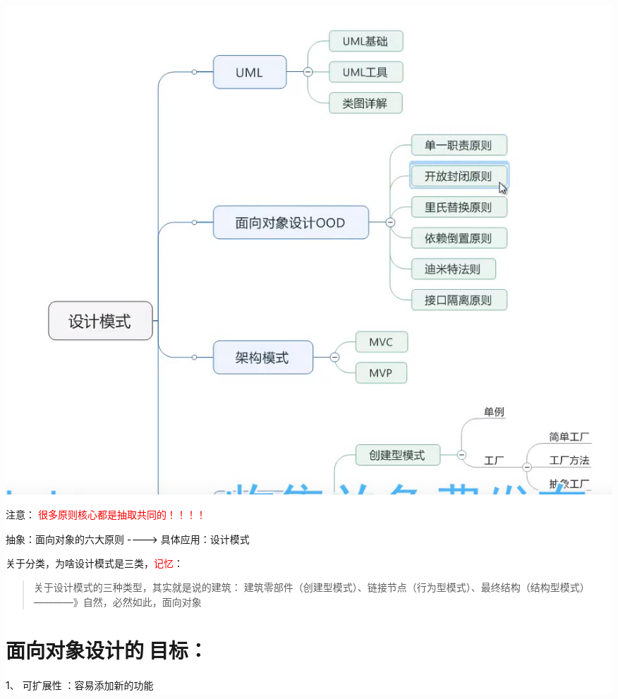 ![image-20201204004529058](DesignPattern.assets/image-20201204004529058.png)





注意：<font color='red'> 很多原则核心都是抽取共同的！！！！</font>



抽象：面向对象的六大原则 ---->   具体应用：设计模式

关于分类，为啥设计模式是三类，<font color='red'>记忆</font>：

> 关于设计模式的三种类型，其实就是说的建筑： 建筑零部件（创建型模式）、链接节点（行为型模式）、最终结构（结构型模式）————》自然，必然如此，面向对象



# 面向对象设计的 目标：

1、 可扩展性  ：容易添加新的功能
